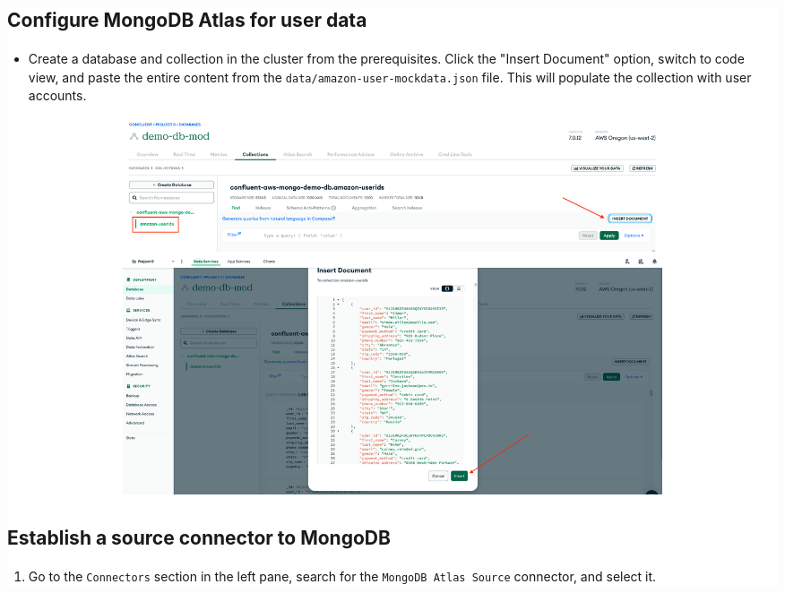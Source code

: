## <a name="step-4"></a>**Configure MongoDB Atlas for user data**
- Create a database and collection in the cluster from the prerequisites. Click the "Insert Document" option, switch to code view, and paste the entire content from the `data/amazon-user-mockdata.json` file. This will populate the collection with user accounts.
<div align="center" padding=25px>
    <img src="images/atlas-collection-insert-1.png" width=70% height=50%>
</div>
<div align="center" padding=25px>
    <img src="images/atlas-collection-insert-2.png" width=70% height=50%>
</div>

## <a name="step-5"></a>**Establish a source connector to MongoDB**
1. Go to the `Connectors` section in the left pane, search for the `MongoDB Atlas Source` connector, and select it.
<div align="center" padding=25px>